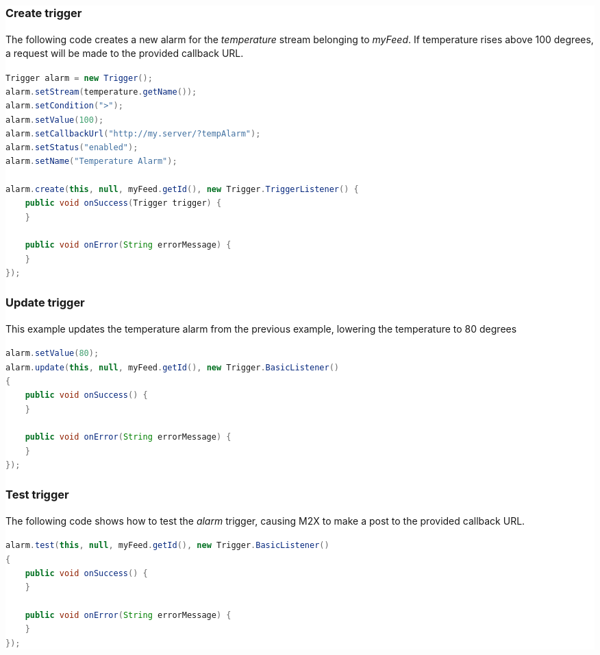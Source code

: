 ### Create trigger

The following code creates a new alarm for the *temperature* stream belonging to *myFeed*. If temperature rises above 100 degrees, a request will be made to the provided callback URL.

```Java
Trigger alarm = new Trigger();
alarm.setStream(temperature.getName());
alarm.setCondition(">");
alarm.setValue(100);
alarm.setCallbackUrl("http://my.server/?tempAlarm");
alarm.setStatus("enabled");
alarm.setName("Temperature Alarm");
    	
alarm.create(this, null, myFeed.getId(), new Trigger.TriggerListener() {
	public void onSuccess(Trigger trigger) {
	}

	public void onError(String errorMessage) {
	}
});
```

### Update trigger

This example updates the temperature alarm from the previous example, lowering the temperature to 80 degrees

```Java
alarm.setValue(80);
alarm.update(this, null, myFeed.getId(), new Trigger.BasicListener() 
{
	public void onSuccess() {
	}
	
	public void onError(String errorMessage) {
	}
});
```

### Test trigger

The following code shows how to test the *alarm* trigger, causing M2X to make a post to the provided callback URL.

```Java
alarm.test(this, null, myFeed.getId(), new Trigger.BasicListener() 
{
	public void onSuccess() {
	}
	
	public void onError(String errorMessage) {
	}
});
```
